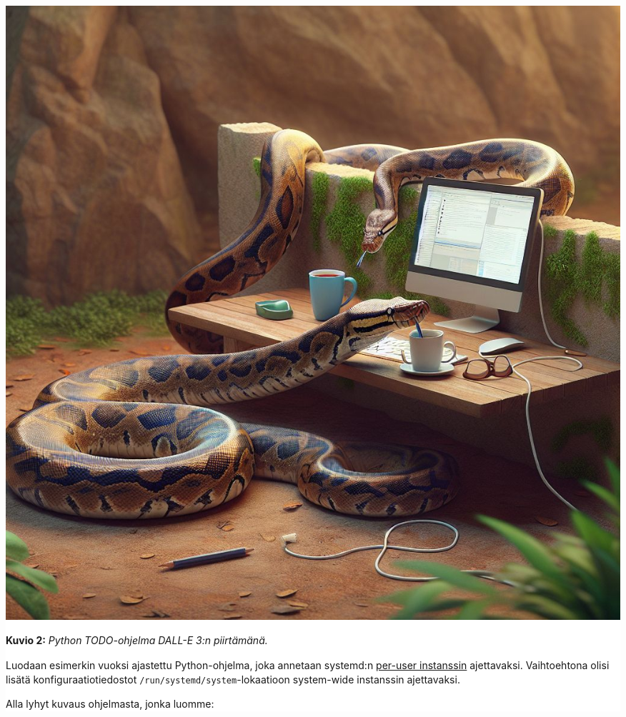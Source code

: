 ![Python TODO](../images/systemd_python_todo_dalle.jpg)

**Kuvio 2:** *Python TODO-ohjelma DALL-E 3:n piirtämänä.*

Luodaan esimerkin vuoksi ajastettu Python-ohjelma, joka annetaan systemd:n [per-user instanssin](https://wiki.archlinux.org/title/Systemd/User) ajettavaksi. Vaihtoehtona olisi lisätä konfiguraatiotiedostot `/run/systemd/system`-lokaatioon system-wide instanssin ajettavaksi.

Alla lyhyt kuvaus ohjelmasta, jonka luomme:
